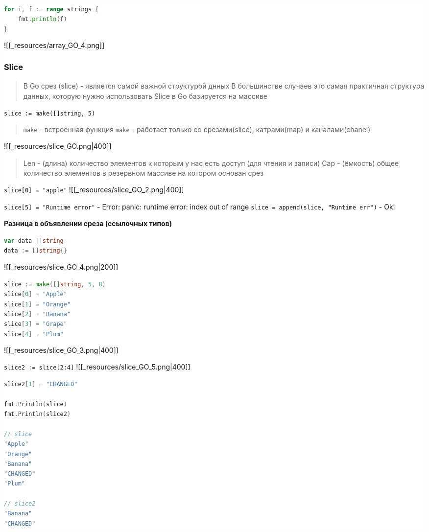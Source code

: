 ```Go
for i, f := range strings {
	fmt.println(f)
}
```
![[_resources/array_GO_4.png]]

### Slice

> В Go срез (slice) - является самой важной структурой днных 
> В большинстве случаев это самая практичная структура данных, которую нужно использовать
> Slice в Go базируется на массиве

`slice := make([]string, 5)`
> `make` - встроенная функция
> `make` - работает только со срезами(slice), катрами(map) и каналами(chanel)

![[_resources/slice_GO.png|400]]

> Len - (длина) количество элементов к которым у нас есть доступ (для чтения и записи)
> Cap - (ёмкость) общее количество элементов в резервном массиве на котором основан срез

`slice[0] = "apple"`
![[_resources/slice_GO_2.png|400]]

`slice[5] = "Runtime error"` - Error: panic: runtime error: index out of range
`slice = append(slice, "Runtime err")` - Ok!

**Разница в объявлении среза (ссылочных типов)**
```Go
var data []string
data := []string{}
```
![[_resources/slice_GO_4.png|200]]

```Go
slice := make([]string, 5, 8)
slice[0] = "Apple"
slice[1] = "Orange"
slice[2] = "Banana"
slice[3] = "Grape"
slice[4] = "Plum"
```
![[_resources/slice_GO_3.png|400]]

`slice2 := slice[2:4]`
![[_resources/slice_GO_5.png|400]]

```Go
slice2[1] = "CHANGED"

fmt.Println(slice)
fmt.Println(slice2)

// slice
"Apple"
"Orange"
"Banana"
"CHANGED"
"Plum"

// slice2
"Banana"
"CHANGED"
```